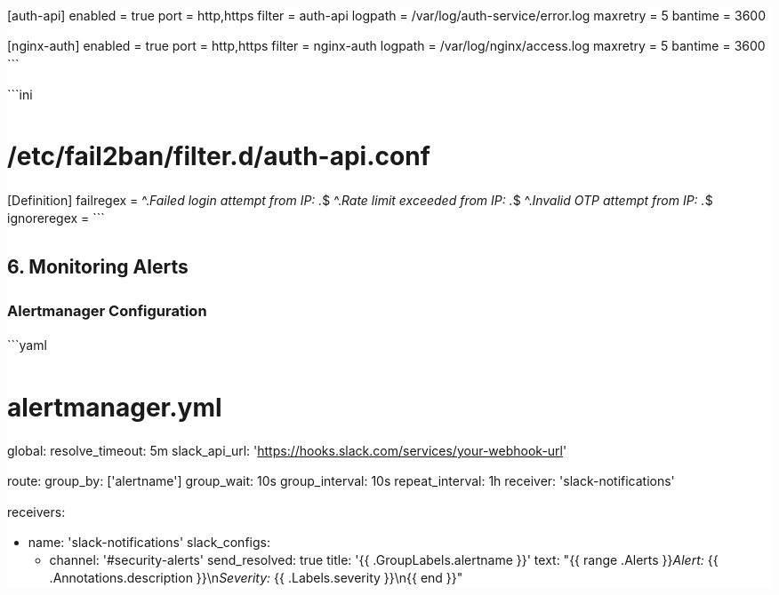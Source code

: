 [auth-api]
enabled = true
port = http,https
filter = auth-api
logpath = /var/log/auth-service/error.log
maxretry = 5
bantime = 3600

[nginx-auth]
enabled = true
port = http,https
filter = nginx-auth
logpath = /var/log/nginx/access.log
maxretry = 5
bantime = 3600
\`\`\`

\`\`\`ini
# /etc/fail2ban/filter.d/auth-api.conf
[Definition]
failregex = ^.*Failed login attempt from IP: <HOST>.*$
            ^.*Rate limit exceeded from IP: <HOST>.*$
            ^.*Invalid OTP attempt from IP: <HOST>.*$
ignoreregex =
\`\`\`

## 6. Monitoring Alerts

### Alertmanager Configuration
\`\`\`yaml
# alertmanager.yml
global:
  resolve_timeout: 5m
  slack_api_url: 'https://hooks.slack.com/services/your-webhook-url'

route:
  group_by: ['alertname']
  group_wait: 10s
  group_interval: 10s
  repeat_interval: 1h
  receiver: 'slack-notifications'

receivers:
- name: 'slack-notifications'
  slack_configs:
  - channel: '#security-alerts'
    send_resolved: true
    title: '{{ .GroupLabels.alertname }}'
    text: "{{ range .Alerts }}*Alert:* {{ .Annotations.description }}\n*Severity:* {{ .Labels.severity }}\n{{ end }}"
